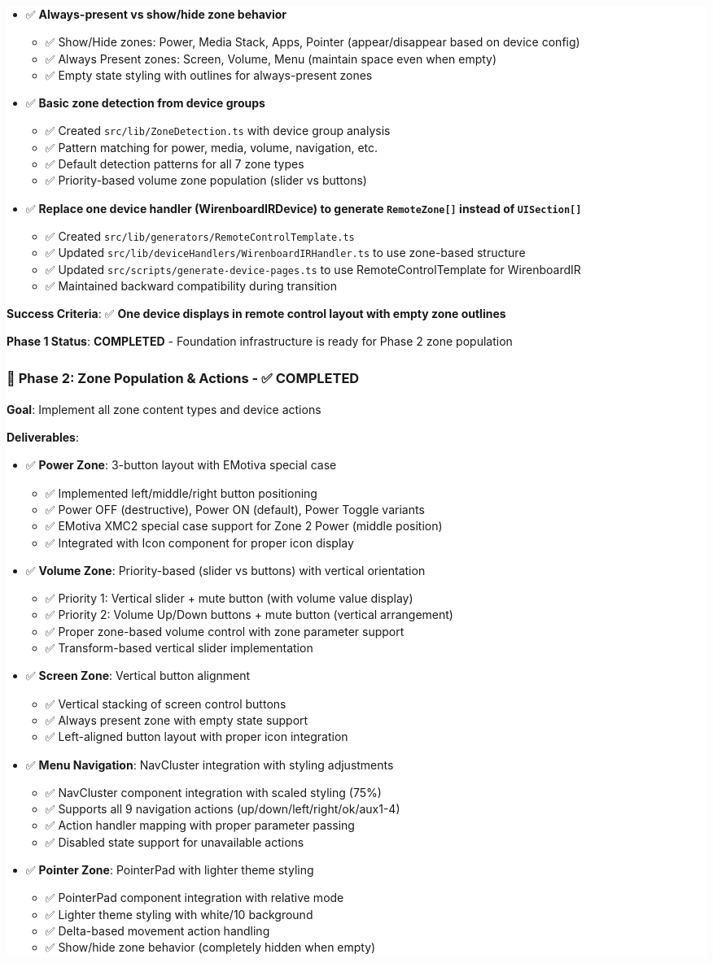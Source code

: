 - ✅ **Always-present vs show/hide zone behavior**
  - ✅ Show/Hide zones: Power, Media Stack, Apps, Pointer (appear/disappear based on device config)
  - ✅ Always Present zones: Screen, Volume, Menu (maintain space even when empty)
  - ✅ Empty state styling with outlines for always-present zones

- ✅ **Basic zone detection from device groups**
  - ✅ Created `src/lib/ZoneDetection.ts` with device group analysis
  - ✅ Pattern matching for power, media, volume, navigation, etc.
  - ✅ Default detection patterns for all 7 zone types
  - ✅ Priority-based volume zone population (slider vs buttons)

- ✅ **Replace one device handler (WirenboardIRDevice) to generate `RemoteZone[]` instead of `UISection[]`**
  - ✅ Created `src/lib/generators/RemoteControlTemplate.ts`
  - ✅ Updated `src/lib/deviceHandlers/WirenboardIRHandler.ts` to use zone-based structure
  - ✅ Updated `src/scripts/generate-device-pages.ts` to use RemoteControlTemplate for WirenboardIR
  - ✅ Maintained backward compatibility during transition

**Success Criteria**: ✅ **One device displays in remote control layout with empty zone outlines**

**Phase 1 Status**: **COMPLETED** - Foundation infrastructure is ready for Phase 2 zone population

### 🎯 **Phase 2: Zone Population & Actions - ✅ COMPLETED**
**Goal**: Implement all zone content types and device actions

**Deliverables**:
- ✅ **Power Zone**: 3-button layout with EMotiva special case
  - ✅ Implemented left/middle/right button positioning
  - ✅ Power OFF (destructive), Power ON (default), Power Toggle variants
  - ✅ EMotiva XMC2 special case support for Zone 2 Power (middle position)
  - ✅ Integrated with Icon component for proper icon display

- ✅ **Volume Zone**: Priority-based (slider vs buttons) with vertical orientation
  - ✅ Priority 1: Vertical slider + mute button (with volume value display)
  - ✅ Priority 2: Volume Up/Down buttons + mute button (vertical arrangement)
  - ✅ Proper zone-based volume control with zone parameter support
  - ✅ Transform-based vertical slider implementation

- ✅ **Screen Zone**: Vertical button alignment
  - ✅ Vertical stacking of screen control buttons
  - ✅ Always present zone with empty state support
  - ✅ Left-aligned button layout with proper icon integration

- ✅ **Menu Navigation**: NavCluster integration with styling adjustments
  - ✅ NavCluster component integration with scaled styling (75%)
  - ✅ Supports all 9 navigation actions (up/down/left/right/ok/aux1-4)
  - ✅ Action handler mapping with proper parameter passing
  - ✅ Disabled state support for unavailable actions

- ✅ **Pointer Zone**: PointerPad with lighter theme styling
  - ✅ PointerPad component integration with relative mode
  - ✅ Lighter theme styling with white/10 background
  - ✅ Delta-based movement action handling
  - ✅ Show/hide zone behavior (completely hidden when empty)
